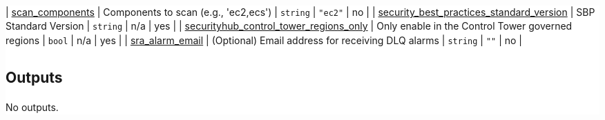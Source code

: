 | <a name="input_scan_components"></a> [scan\_components](#input\_scan\_components) | Components to scan (e.g., 'ec2,ecs') | `string` | `"ec2"` | no |
| <a name="input_security_best_practices_standard_version"></a> [security\_best\_practices\_standard\_version](#input\_security\_best\_practices\_standard\_version) | SBP Standard Version | `string` | n/a | yes |
| <a name="input_securityhub_control_tower_regions_only"></a> [securityhub\_control\_tower\_regions\_only](#input\_securityhub\_control\_tower\_regions\_only) | Only enable in the Control Tower governed regions | `bool` | n/a | yes |
| <a name="input_sra_alarm_email"></a> [sra\_alarm\_email](#input\_sra\_alarm\_email) | (Optional) Email address for receiving DLQ alarms | `string` | `""` | no |

## Outputs

No outputs.
